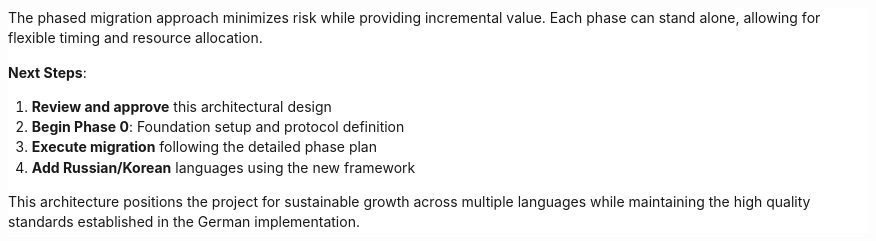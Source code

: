 The phased migration approach minimizes risk while providing incremental value. Each phase can stand alone, allowing for flexible timing and resource allocation.

**Next Steps**:
1. **Review and approve** this architectural design
2. **Begin Phase 0**: Foundation setup and protocol definition
3. **Execute migration** following the detailed phase plan
4. **Add Russian/Korean** languages using the new framework

This architecture positions the project for sustainable growth across multiple languages while maintaining the high quality standards established in the German implementation.